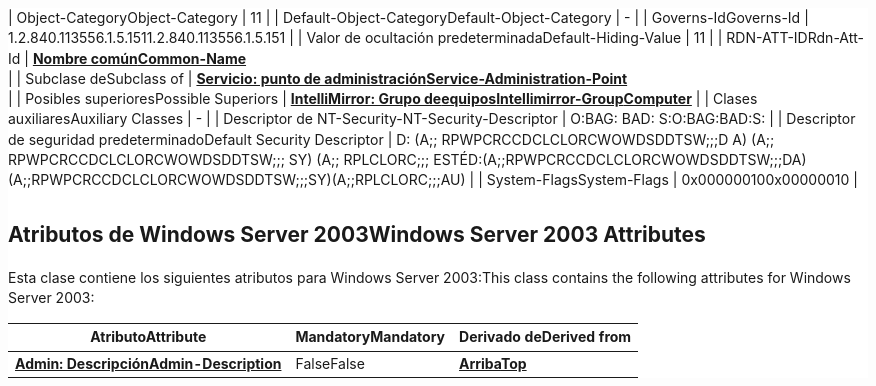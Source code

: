 | <span data-ttu-id="31fc7-439">Object-Category</span><span class="sxs-lookup"><span data-stu-id="31fc7-439">Object-Category</span></span>             | <span data-ttu-id="31fc7-440">1</span><span class="sxs-lookup"><span data-stu-id="31fc7-440">1</span></span>                                                                                            |
| <span data-ttu-id="31fc7-441">Default-Object-Category</span><span class="sxs-lookup"><span data-stu-id="31fc7-441">Default-Object-Category</span></span>     | \-                                                                                           |
| <span data-ttu-id="31fc7-442">Governs-Id</span><span class="sxs-lookup"><span data-stu-id="31fc7-442">Governs-Id</span></span>                  | <span data-ttu-id="31fc7-443">1.2.840.113556.1.5.151</span><span class="sxs-lookup"><span data-stu-id="31fc7-443">1.2.840.113556.1.5.151</span></span>                                                                       |
| <span data-ttu-id="31fc7-444">Valor de ocultación predeterminada</span><span class="sxs-lookup"><span data-stu-id="31fc7-444">Default-Hiding-Value</span></span>        | <span data-ttu-id="31fc7-445">1</span><span class="sxs-lookup"><span data-stu-id="31fc7-445">1</span></span>                                                                                            |
| <span data-ttu-id="31fc7-446">RDN-ATT-ID</span><span class="sxs-lookup"><span data-stu-id="31fc7-446">Rdn-Att-Id</span></span>                  | [<span data-ttu-id="31fc7-447">**Nombre común**</span><span class="sxs-lookup"><span data-stu-id="31fc7-447">**Common-Name**</span></span>](a-cn.md)<br/>                                                       |
| <span data-ttu-id="31fc7-448">Subclase de</span><span class="sxs-lookup"><span data-stu-id="31fc7-448">Subclass of</span></span>                 | [<span data-ttu-id="31fc7-449">**Servicio: punto de administración**</span><span class="sxs-lookup"><span data-stu-id="31fc7-449">**Service-Administration-Point**</span></span>](c-serviceadministrationpoint.md)<br/>              |
| <span data-ttu-id="31fc7-450">Posibles superiores</span><span class="sxs-lookup"><span data-stu-id="31fc7-450">Possible Superiors</span></span>          | <span data-ttu-id="31fc7-451">[**IntelliMirror: Grupo de**](c-intellimirrorgroup.md)[**equipos**](c-computer.md)</span><span class="sxs-lookup"><span data-stu-id="31fc7-451">[**Intellimirror-Group**](c-intellimirrorgroup.md)[**Computer**](c-computer.md)</span></span>            |
| <span data-ttu-id="31fc7-452">Clases auxiliares</span><span class="sxs-lookup"><span data-stu-id="31fc7-452">Auxiliary Classes</span></span>           | \-                                                                                           |
| <span data-ttu-id="31fc7-453">Descriptor de NT-Security-</span><span class="sxs-lookup"><span data-stu-id="31fc7-453">NT-Security-Descriptor</span></span>      | <span data-ttu-id="31fc7-454">O:BAG: BAD: S:</span><span class="sxs-lookup"><span data-stu-id="31fc7-454">O:BAG:BAD:S:</span></span>                                                                                 |
| <span data-ttu-id="31fc7-455">Descriptor de seguridad predeterminado</span><span class="sxs-lookup"><span data-stu-id="31fc7-455">Default Security Descriptor</span></span> | <span data-ttu-id="31fc7-456">D: (A;; RPWPCRCCDCLCLORCWOWDSDDTSW;;;D A) (A;; RPWPCRCCDCLCLORCWOWDSDDTSW;;; SY) (A;; RPLCLORC;;; ESTÉ</span><span class="sxs-lookup"><span data-stu-id="31fc7-456">D:(A;;RPWPCRCCDCLCLORCWOWDSDDTSW;;;DA)(A;;RPWPCRCCDCLCLORCWOWDSDDTSW;;;SY)(A;;RPLCLORC;;;AU)</span></span> |
| <span data-ttu-id="31fc7-457">System-Flags</span><span class="sxs-lookup"><span data-stu-id="31fc7-457">System-Flags</span></span>                | <span data-ttu-id="31fc7-458">0x00000010</span><span class="sxs-lookup"><span data-stu-id="31fc7-458">0x00000010</span></span>                                                                                   |



## <a name="windows-server-2003-attributes"></a><span data-ttu-id="31fc7-459">Atributos de Windows Server 2003</span><span class="sxs-lookup"><span data-stu-id="31fc7-459">Windows Server 2003 Attributes</span></span>

<span data-ttu-id="31fc7-460">Esta clase contiene los siguientes atributos para Windows Server 2003:</span><span class="sxs-lookup"><span data-stu-id="31fc7-460">This class contains the following attributes for Windows Server 2003:</span></span>



| <span data-ttu-id="31fc7-461">Atributo</span><span class="sxs-lookup"><span data-stu-id="31fc7-461">Attribute</span></span>                                                                    | <span data-ttu-id="31fc7-462">Mandatory</span><span class="sxs-lookup"><span data-stu-id="31fc7-462">Mandatory</span></span> | <span data-ttu-id="31fc7-463">Derivado de</span><span class="sxs-lookup"><span data-stu-id="31fc7-463">Derived from</span></span>                                                                             |
|------------------------------------------------------------------------------|-----------|------------------------------------------------------------------------------------------|
| [<span data-ttu-id="31fc7-464">**Admin: Descripción**</span><span class="sxs-lookup"><span data-stu-id="31fc7-464">**Admin-Description**</span></span>](a-admindescription.md)                              | <span data-ttu-id="31fc7-465">False</span><span class="sxs-lookup"><span data-stu-id="31fc7-465">False</span></span>     | [<span data-ttu-id="31fc7-466">**Arriba**</span><span class="sxs-lookup"><span data-stu-id="31fc7-466">**Top**</span></span>](c-top.md)<br/>                                                          |
